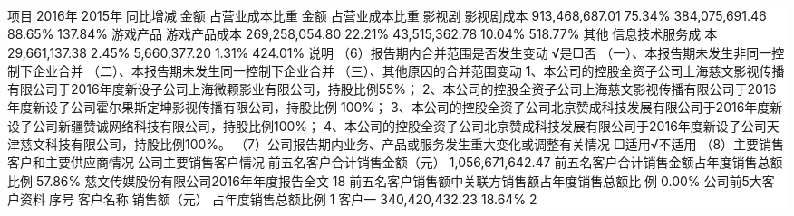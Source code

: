 项目
2016年
2015年
同比增减
金额
占营业成本比重
金额
占营业成本比重
影视剧
影视剧成本
913,468,687.01
75.34%
384,075,691.46
88.65%
137.84%
游戏产品
游戏产品成本
269,258,054.80
22.21%
43,515,362.78
10.04%
518.77%
其他
信息技术服务成
本
29,661,137.38
2.45%
5,660,377.20
1.31%
424.01%
说明
（6）报告期内合并范围是否发生变动
√是□否
（一）、本报告期未发生非同一控制下企业合并
（二）、本报告期未发生同一控制下企业合并
（三）、其他原因的合并范围变动
1、本公司的控股全资子公司上海慈文影视传播有限公司于2016年度新设子公司上海微颗影业有限公司，持股比例55%；
2、本公司的控股全资子公司上海慈文影视传播有限公司于2016年度新设子公司霍尔果斯定坤影视传播有限公司，持股比例
100%；
3、本公司的控股全资子公司北京赞成科技发展有限公司于2016年度新设子公司新疆赞诚网络科技有限公司，持股比例100%；
4、本公司的控股全资子公司北京赞成科技发展有限公司于2016年度新设子公司天津慈文科技有限公司，持股比例100%。
（7）公司报告期内业务、产品或服务发生重大变化或调整有关情况
□适用√不适用
（8）主要销售客户和主要供应商情况
公司主要销售客户情况
前五名客户合计销售金额（元）
1,056,671,642.47
前五名客户合计销售金额占年度销售总额比例
57.86%
慈文传媒股份有限公司2016年年度报告全文
18
前五名客户销售额中关联方销售额占年度销售总额比
例
0.00%
公司前5大客户资料
序号
客户名称
销售额（元）
占年度销售总额比例
1
客户一
340,420,432.23
18.64%
2